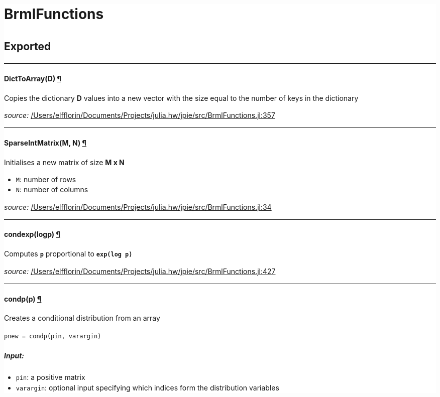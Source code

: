 # BrmlFunctions

## Exported

---

<a id="method__dicttoarray.1" class="lexicon_definition"></a>
#### DictToArray(D) [¶](#method__dicttoarray.1)
 Copies the dictionary **D** values into a new vector
 with the size equal to the number of keys in the dictionary


*source:*
[/Users/elfflorin/Documents/Projects/julia.hw/jpie/src/BrmlFunctions.jl:357](https://github.com/davidbarber/JuliaProbabilisticInferenceEngine/tree/b469ac67586c10247ab2baeeb0aeda089f041694/src/BrmlFunctions.jl#L357)

---

<a id="method__sparseintmatrix.1" class="lexicon_definition"></a>
#### SparseIntMatrix(M, N) [¶](#method__sparseintmatrix.1)
 Initialises a new matrix of size **M x N**

* `M`:     number of rows
* `N`:     number of columns


*source:*
[/Users/elfflorin/Documents/Projects/julia.hw/jpie/src/BrmlFunctions.jl:34](https://github.com/davidbarber/JuliaProbabilisticInferenceEngine/tree/b469ac67586c10247ab2baeeb0aeda089f041694/src/BrmlFunctions.jl#L34)

---

<a id="method__condexp.1" class="lexicon_definition"></a>
#### condexp(logp) [¶](#method__condexp.1)
 Computes **`p`** proportional to **`exp(log p)`**


*source:*
[/Users/elfflorin/Documents/Projects/julia.hw/jpie/src/BrmlFunctions.jl:427](https://github.com/davidbarber/JuliaProbabilisticInferenceEngine/tree/b469ac67586c10247ab2baeeb0aeda089f041694/src/BrmlFunctions.jl#L427)

---

<a id="method__condp.1" class="lexicon_definition"></a>
#### condp(p) [¶](#method__condp.1)
 Creates a conditional distribution from an array

    pnew = condp(pin, varargin)

##### Input:
* `pin`:      a positive matrix
* `varargin`: optional input specifying which indices form the distribution variables
